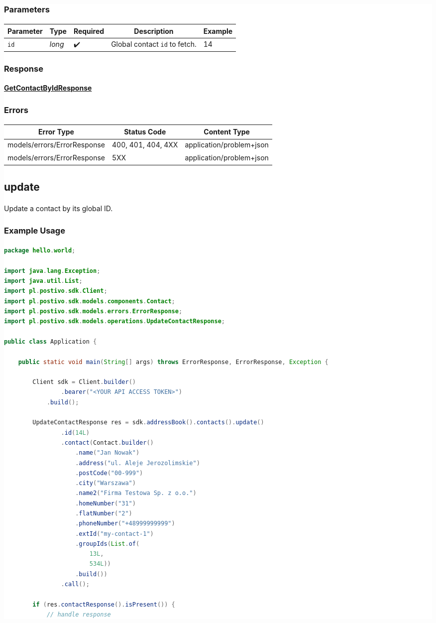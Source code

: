 ### Parameters

| Parameter                     | Type                          | Required                      | Description                   | Example                       |
| ----------------------------- | ----------------------------- | ----------------------------- | ----------------------------- | ----------------------------- |
| `id`                          | *long*                        | :heavy_check_mark:            | Global contact `id` to fetch. | 14                            |

### Response

**[GetContactByIdResponse](../../models/operations/GetContactByIdResponse.md)**

### Errors

| Error Type                  | Status Code                 | Content Type                |
| --------------------------- | --------------------------- | --------------------------- |
| models/errors/ErrorResponse | 400, 401, 404, 4XX          | application/problem+json    |
| models/errors/ErrorResponse | 5XX                         | application/problem+json    |

## update

Update a contact by its global ID.

### Example Usage


```java
package hello.world;

import java.lang.Exception;
import java.util.List;
import pl.postivo.sdk.Client;
import pl.postivo.sdk.models.components.Contact;
import pl.postivo.sdk.models.errors.ErrorResponse;
import pl.postivo.sdk.models.operations.UpdateContactResponse;

public class Application {

    public static void main(String[] args) throws ErrorResponse, ErrorResponse, Exception {

        Client sdk = Client.builder()
                .bearer("<YOUR API ACCESS TOKEN>")
            .build();

        UpdateContactResponse res = sdk.addressBook().contacts().update()
                .id(14L)
                .contact(Contact.builder()
                    .name("Jan Nowak")
                    .address("ul. Aleje Jerozolimskie")
                    .postCode("00-999")
                    .city("Warszawa")
                    .name2("Firma Testowa Sp. z o.o.")
                    .homeNumber("31")
                    .flatNumber("2")
                    .phoneNumber("+48999999999")
                    .extId("my-contact-1")
                    .groupIds(List.of(
                        13L,
                        534L))
                    .build())
                .call();

        if (res.contactResponse().isPresent()) {
            // handle response
```
